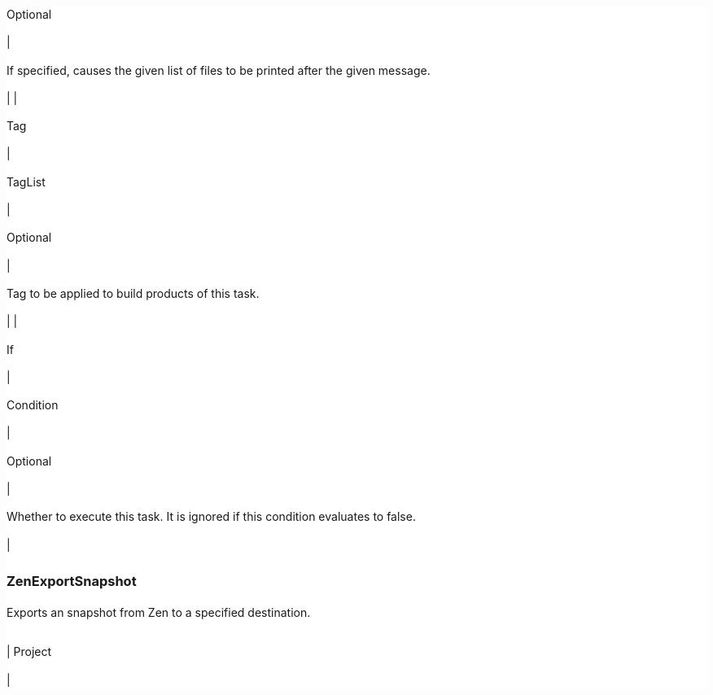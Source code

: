 Optional

 | 

If specified, causes the given list of files to be printed after the given message.

 |
| 

Tag

 | 

TagList

 | 

Optional

 | 

Tag to be applied to build products of this task.

 |
| 

If

 | 

Condition

 | 

Optional

 | 

Whether to execute this task. It is ignored if this condition evaluates to false.

 |

### ZenExportSnapshot

Exports an snapshot from Zen to a specified destination.

|  |  |  |  |
| --- | --- | --- | --- |
| 
Project

 | 
